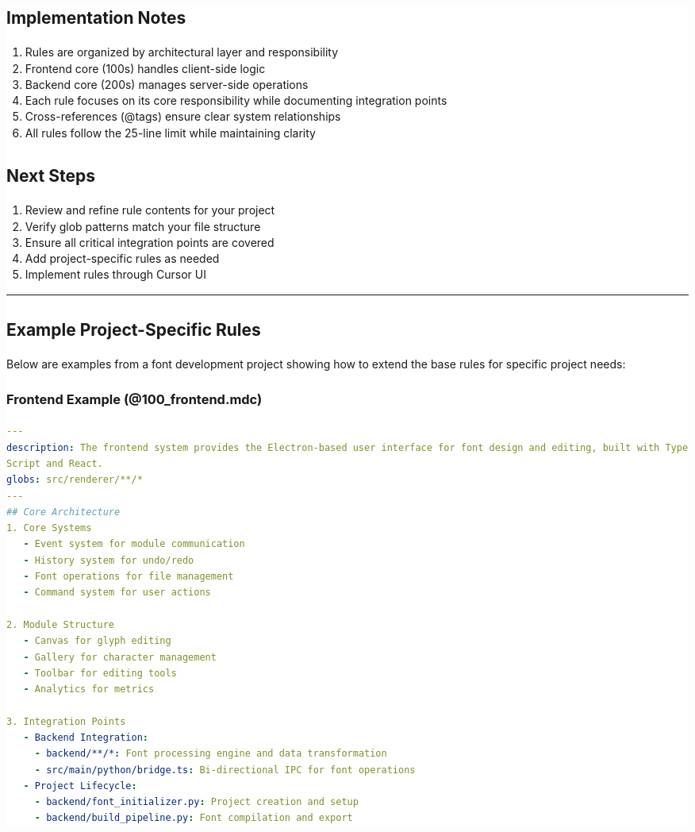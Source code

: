 
## Implementation Notes

1. Rules are organized by architectural layer and responsibility
2. Frontend core (100s) handles client-side logic
3. Backend core (200s) manages server-side operations
4. Each rule focuses on its core responsibility while documenting integration points
5. Cross-references (@tags) ensure clear system relationships
6. All rules follow the 25-line limit while maintaining clarity

## Next Steps

1. Review and refine rule contents for your project
2. Verify glob patterns match your file structure
3. Ensure all critical integration points are covered
4. Add project-specific rules as needed
5. Implement rules through Cursor UI

---

## Example Project-Specific Rules

Below are examples from a font development project showing how to extend the base rules for specific project needs:

### Frontend Example (@100_frontend.mdc)

```yaml
---
description: The frontend system provides the Electron-based user interface for font design and editing, built with TypeScript and React.
globs: src/renderer/**/*
---
## Core Architecture
1. Core Systems
   - Event system for module communication
   - History system for undo/redo
   - Font operations for file management
   - Command system for user actions

2. Module Structure
   - Canvas for glyph editing
   - Gallery for character management
   - Toolbar for editing tools
   - Analytics for metrics

3. Integration Points
   - Backend Integration:
     - backend/**/*: Font processing engine and data transformation
     - src/main/python/bridge.ts: Bi-directional IPC for font operations
   - Project Lifecycle:
     - backend/font_initializer.py: Project creation and setup
     - backend/build_pipeline.py: Font compilation and export
```
